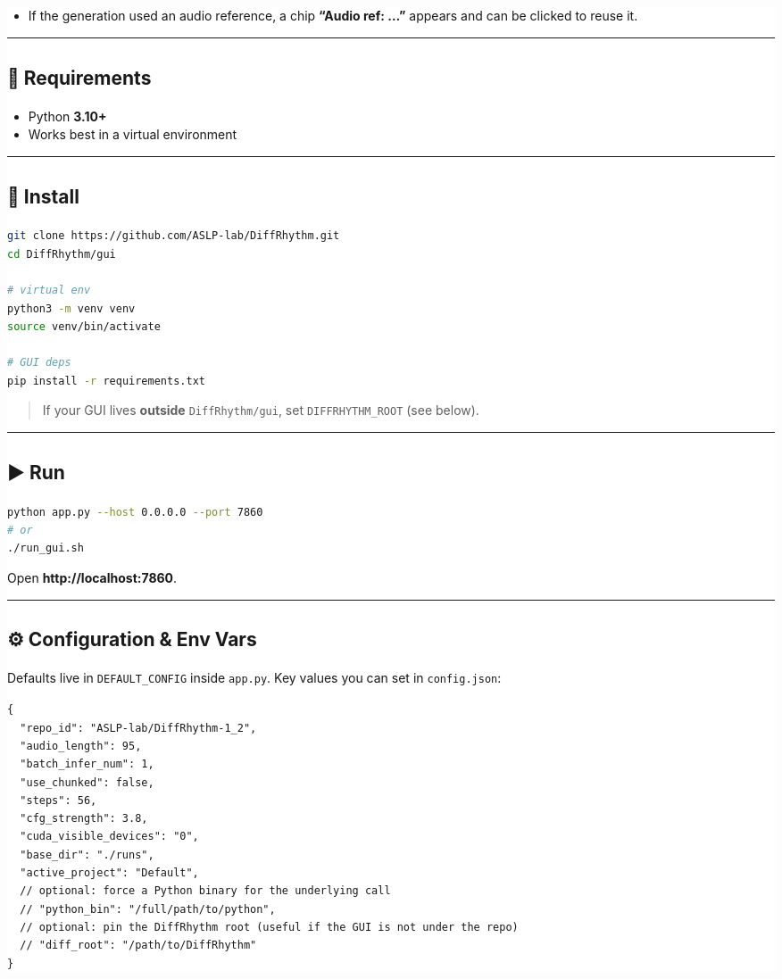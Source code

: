   - If the generation used an audio reference, a chip **“Audio ref: …”** appears and can be clicked to reuse it.

---

## 🧩 Requirements

- Python **3.10+**
- Works best in a virtual environment

---

## 🚀 Install

```bash
git clone https://github.com/ASLP-lab/DiffRhythm.git
cd DiffRhythm/gui

# virtual env
python3 -m venv venv
source venv/bin/activate

# GUI deps
pip install -r requirements.txt
```

> If your GUI lives **outside** `DiffRhythm/gui`, set `DIFFRHYTHM_ROOT` (see below).

---

## ▶️ Run

```bash
python app.py --host 0.0.0.0 --port 7860
# or
./run_gui.sh
```

Open **http://localhost:7860**.

---

## ⚙️ Configuration & Env Vars

Defaults live in `DEFAULT_CONFIG` inside `app.py`. Key values you can set in `config.json`:

```jsonc
{
  "repo_id": "ASLP-lab/DiffRhythm-1_2",
  "audio_length": 95,
  "batch_infer_num": 1,
  "use_chunked": false,
  "steps": 56,
  "cfg_strength": 3.8,
  "cuda_visible_devices": "0",
  "base_dir": "./runs",
  "active_project": "Default",
  // optional: force a Python binary for the underlying call
  // "python_bin": "/full/path/to/python",
  // optional: pin the DiffRhythm root (useful if the GUI is not under the repo)
  // "diff_root": "/path/to/DiffRhythm"
}
```
